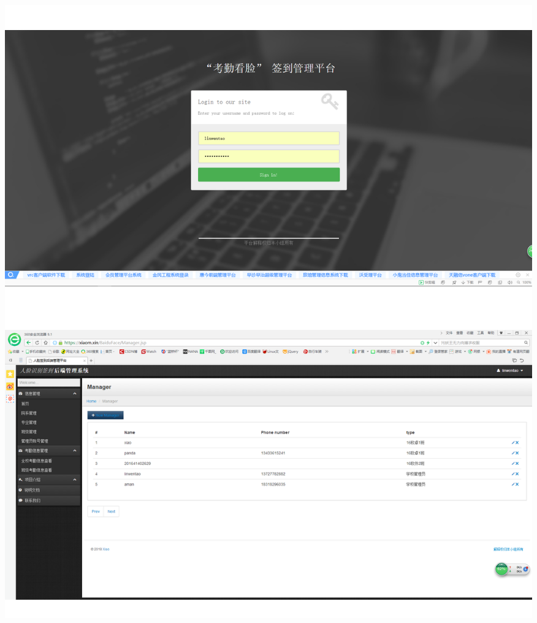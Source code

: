 <img src="/images/图片1.png" width = "1300" height = "500" alt="图片名称" align=center />  
<img src="/images/图片8.png" width = "1300" height = "500" alt="图片名称" align=center />
